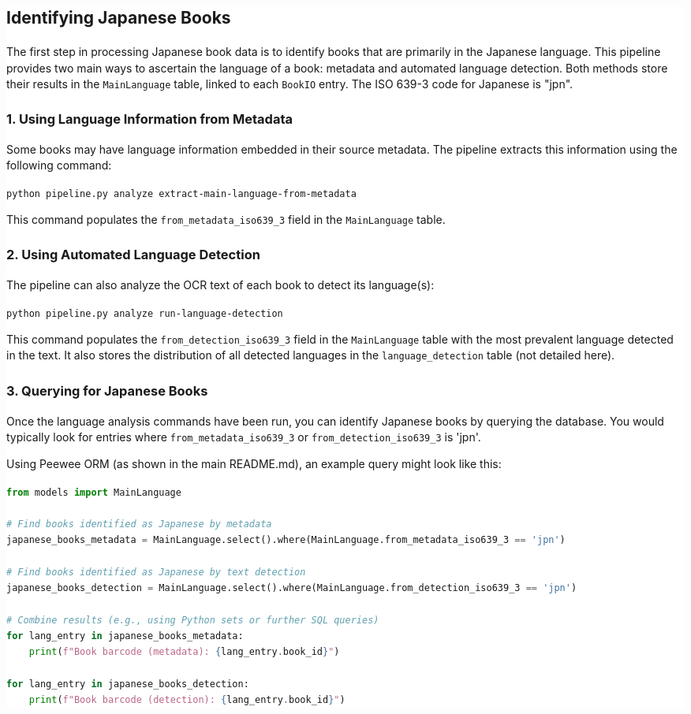 ## Identifying Japanese Books

The first step in processing Japanese book data is to identify books that are primarily in the Japanese language. This pipeline provides two main ways to ascertain the language of a book: metadata and automated language detection. Both methods store their results in the `MainLanguage` table, linked to each `BookIO` entry. The ISO 639-3 code for Japanese is "jpn".

### 1. Using Language Information from Metadata

Some books may have language information embedded in their source metadata. The pipeline extracts this information using the following command:

```bash
python pipeline.py analyze extract-main-language-from-metadata
```

This command populates the `from_metadata_iso639_3` field in the `MainLanguage` table.

### 2. Using Automated Language Detection

The pipeline can also analyze the OCR text of each book to detect its language(s):

```bash
python pipeline.py analyze run-language-detection
```

This command populates the `from_detection_iso639_3` field in the `MainLanguage` table with the most prevalent language detected in the text. It also stores the distribution of all detected languages in the `language_detection` table (not detailed here).

### 3. Querying for Japanese Books

Once the language analysis commands have been run, you can identify Japanese books by querying the database. You would typically look for entries where `from_metadata_iso639_3` or `from_detection_iso639_3` is 'jpn'.

Using Peewee ORM (as shown in the main README.md), an example query might look like this:

```python
from models import MainLanguage

# Find books identified as Japanese by metadata
japanese_books_metadata = MainLanguage.select().where(MainLanguage.from_metadata_iso639_3 == 'jpn')

# Find books identified as Japanese by text detection
japanese_books_detection = MainLanguage.select().where(MainLanguage.from_detection_iso639_3 == 'jpn')

# Combine results (e.g., using Python sets or further SQL queries)
for lang_entry in japanese_books_metadata:
    print(f"Book barcode (metadata): {lang_entry.book_id}")

for lang_entry in japanese_books_detection:
    print(f"Book barcode (detection): {lang_entry.book_id}")

```
